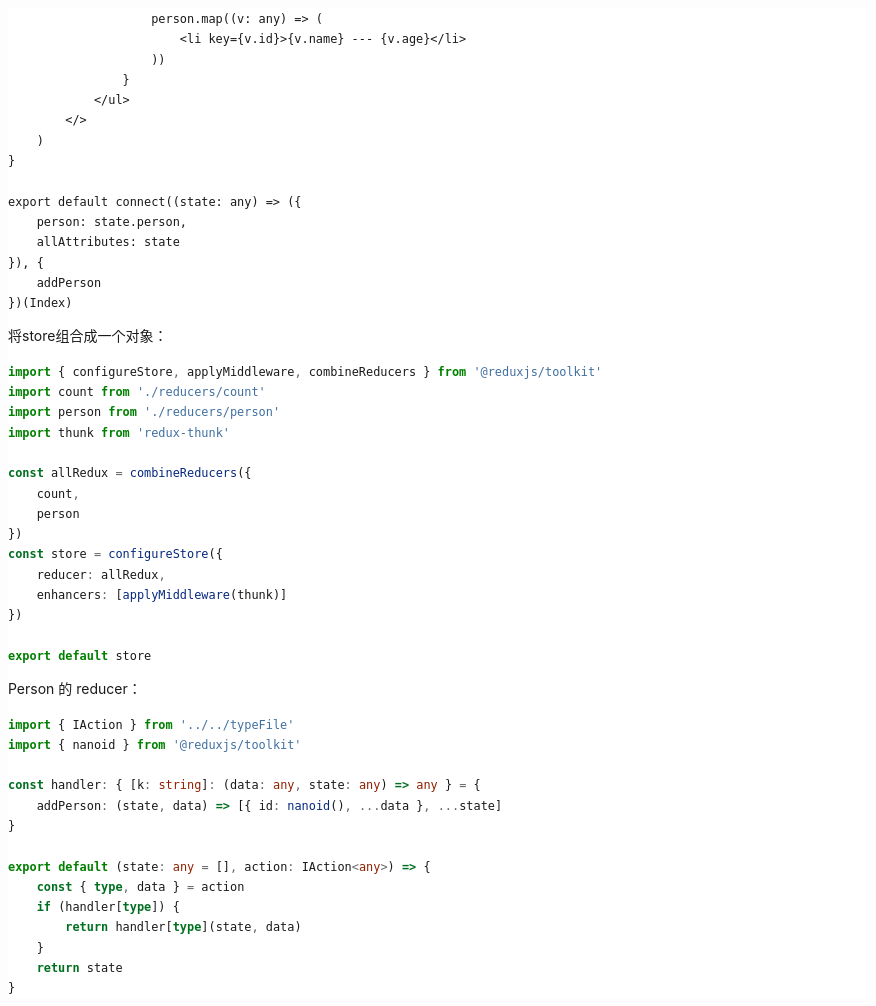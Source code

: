 ```tsx
                    person.map((v: any) => (
                        <li key={v.id}>{v.name} --- {v.age}</li>
                    ))
                }
            </ul>
        </>
    )
}

export default connect((state: any) => ({
    person: state.person,
    allAttributes: state
}), {
    addPerson
})(Index)
```

将store组合成一个对象：

```ts
import { configureStore, applyMiddleware, combineReducers } from '@reduxjs/toolkit'
import count from './reducers/count'
import person from './reducers/person'
import thunk from 'redux-thunk'

const allRedux = combineReducers({
    count,
    person
})
const store = configureStore({
    reducer: allRedux,
    enhancers: [applyMiddleware(thunk)]
})

export default store
```

Person 的 reducer：

```ts
import { IAction } from '../../typeFile'
import { nanoid } from '@reduxjs/toolkit'

const handler: { [k: string]: (data: any, state: any) => any } = {
    addPerson: (state, data) => [{ id: nanoid(), ...data }, ...state]
}

export default (state: any = [], action: IAction<any>) => {
    const { type, data } = action
    if (handler[type]) {
        return handler[type](state, data)
    }
    return state
}
```
